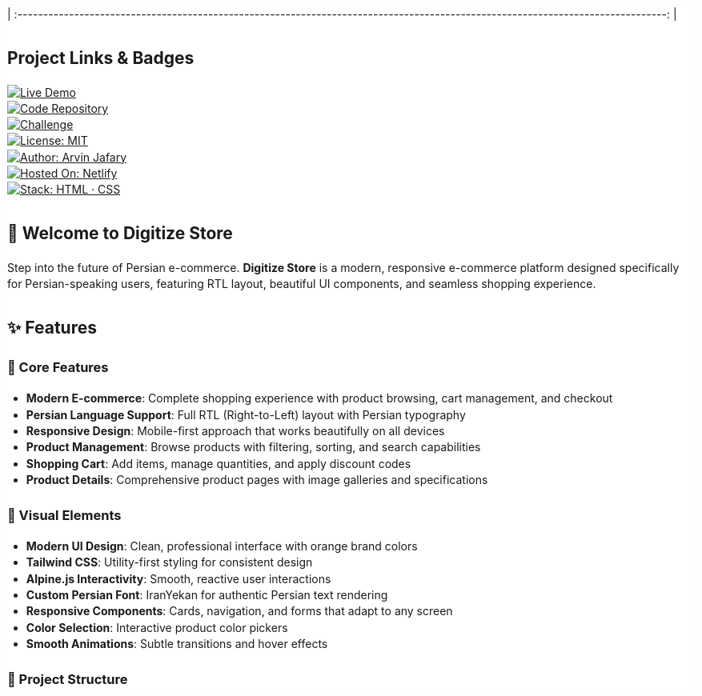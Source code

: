 | :------------------------------------------------------------------------------------------------------------------------------: |

## Project Links & Badges

<div style="text-align:left;">

[![Live Demo](https://img.shields.io/badge/Live-Demo-cc3333?style=for-the-badge)](https://03-intermediate-digitize-store.netlify.app/)  
[![Code Repository](https://img.shields.io/badge/Code-Repository-d46b2a?style=for-the-badge)](https://github.com/arwinux/frontend-journey/tree/main/03-intermediate/digitize-store)  
[![Challenge](https://img.shields.io/badge/Challenge-Fronthooks-c7b000?style=for-the-badge&logoColor=white)](https://fronthooks.ir/)  
[![License: MIT](https://img.shields.io/badge/License-MIT-11bb33?style=for-the-badge)](https://opensource.org/licenses/MIT)  
[![Author: Arvin Jafary](https://img.shields.io/badge/Author-Arvin%20Jafary-3366cc?style=for-the-badge)](https://github.com/arwinux)  
[![Hosted On: Netlify](https://img.shields.io/badge/Hosted-Netlify-9933cc?style=for-the-badge)](https://www.netlify.com)  
[![Stack: HTML · CSS](https://img.shields.io/badge/Stack-HTML%20·%20CSS%20·%20JS%20·%20Tailwind-cccccc?style=for-the-badge)](#)

</div>

## 🎯 Welcome to Digitize Store

Step into the future of Persian e-commerce. **Digitize Store** is a modern, responsive e-commerce platform designed specifically for Persian-speaking users, featuring RTL layout, beautiful UI components, and seamless shopping experience.

## ✨ Features

### 🌟 Core Features

- **Modern E-commerce**: Complete shopping experience with product browsing, cart management, and checkout
- **Persian Language Support**: Full RTL (Right-to-Left) layout with Persian typography
- **Responsive Design**: Mobile-first approach that works beautifully on all devices
- **Product Management**: Browse products with filtering, sorting, and search capabilities
- **Shopping Cart**: Add items, manage quantities, and apply discount codes
- **Product Details**: Comprehensive product pages with image galleries and specifications

### 🎨 Visual Elements

- **Modern UI Design**: Clean, professional interface with orange brand colors
- **Tailwind CSS**: Utility-first styling for consistent design
- **Alpine.js Interactivity**: Smooth, reactive user interactions
- **Custom Persian Font**: IranYekan for authentic Persian text rendering
- **Responsive Components**: Cards, navigation, and forms that adapt to any screen
- **Color Selection**: Interactive product color pickers
- **Smooth Animations**: Subtle transitions and hover effects

### 🧩 Project Structure
